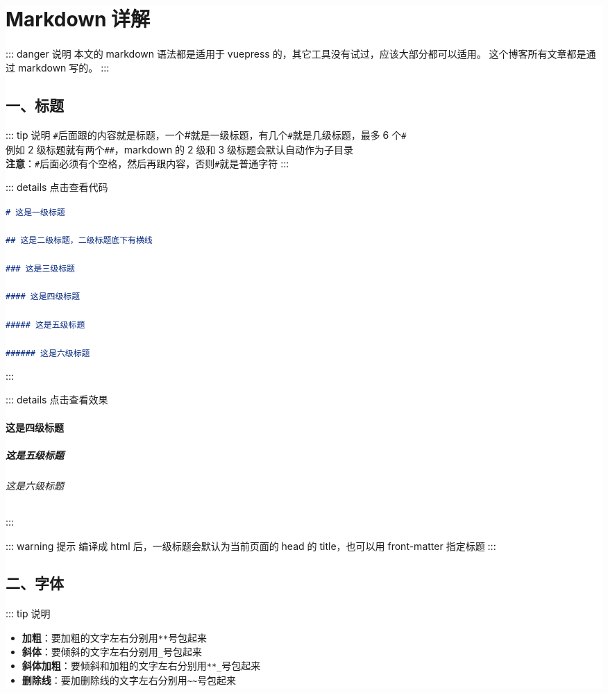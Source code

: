 # Markdown 详解

::: danger 说明
本文的 markdown 语法都是适用于 vuepress 的，其它工具没有试过，应该大部分都可以适用。 这个博客所有文章都是通过 markdown 写的。
:::

## 一、标题

::: tip 说明
`#`后面跟的内容就是标题，一个#就是一级标题，有几个`#`就是几级标题，最多 6 个`#`<br>
例如 2 级标题就有两个`##`，markdown 的 2 级和 3 级标题会默认自动作为子目录<br>
**注意**：`#`后面必须有个空格，然后再跟内容，否则`#`就是普通字符
:::

::: details 点击查看代码

```md
# 这是一级标题

## 这是二级标题，二级标题底下有横线

### 这是三级标题

#### 这是四级标题

##### 这是五级标题

###### 这是六级标题
```

:::

::: details 点击查看效果
<br>

#### 这是四级标题

##### 这是五级标题

###### 这是六级标题

:::

::: warning 提示
编译成 html 后，一级标题会默认为当前页面的 head 的 title，也可以用 front-matter 指定标题
:::

## 二、字体

::: tip 说明

- **加粗**：要加粗的文字左右分别用`**`号包起来
- **斜体**：要倾斜的文字左右分别用`_`号包起来
- **斜体加粗**：要倾斜和加粗的文字左右分别用`**_`号包起来
- **删除线**：要加删除线的文字左右分别用`~~`号包起来

